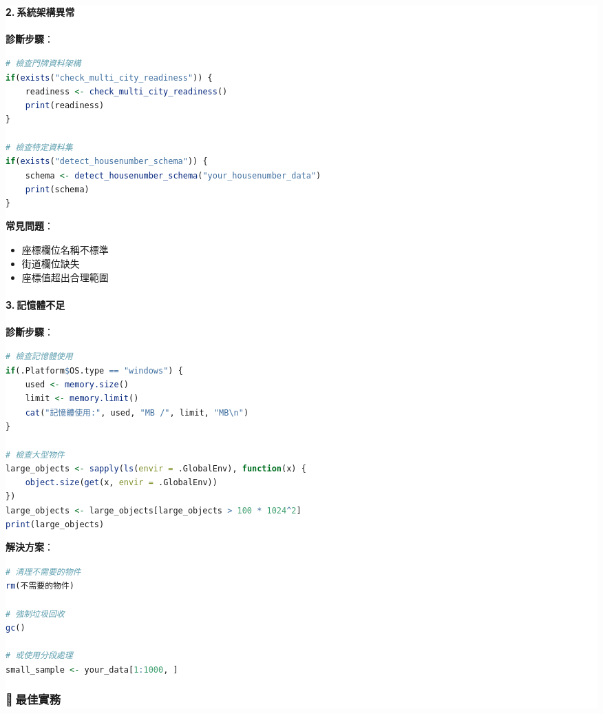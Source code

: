 #### 2. 系統架構異常

**診斷步驟**：
```r
# 檢查門牌資料架構
if(exists("check_multi_city_readiness")) {
    readiness <- check_multi_city_readiness()
    print(readiness)
}

# 檢查特定資料集
if(exists("detect_housenumber_schema")) {
    schema <- detect_housenumber_schema("your_housenumber_data")
    print(schema)
}
```

**常見問題**：
- 座標欄位名稱不標準
- 街道欄位缺失
- 座標值超出合理範圍

#### 3. 記憶體不足

**診斷步驟**：
```r
# 檢查記憶體使用
if(.Platform$OS.type == "windows") {
    used <- memory.size()
    limit <- memory.limit()
    cat("記憶體使用:", used, "MB /", limit, "MB\n")
}

# 檢查大型物件
large_objects <- sapply(ls(envir = .GlobalEnv), function(x) {
    object.size(get(x, envir = .GlobalEnv))
})
large_objects <- large_objects[large_objects > 100 * 1024^2]
print(large_objects)
```

**解決方案**：
```r
# 清理不需要的物件
rm(不需要的物件)

# 強制垃圾回收
gc()

# 或使用分段處理
small_sample <- your_data[1:1000, ]
```

### 🔧 最佳實務
